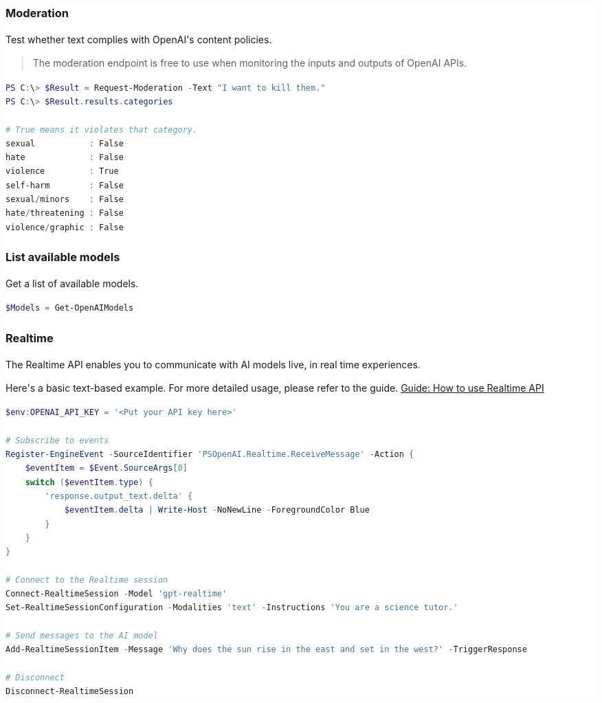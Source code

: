 ### Moderation

Test whether text complies with OpenAI's content policies.

> The moderation endpoint is free to use when monitoring the inputs and outputs of OpenAI APIs.

```PowerShell
PS C:\> $Result = Request-Moderation -Text "I want to kill them."
PS C:\> $Result.results.categories

# True means it violates that category.
sexual           : False
hate             : False
violence         : True
self-harm        : False
sexual/minors    : False
hate/threatening : False
violence/graphic : False
```

### List available models

Get a list of available models.

```PowerShell
$Models = Get-OpenAIModels
```

### Realtime

The Realtime API enables you to communicate with AI models live, in real time experiences.

Here's a basic text-based example. For more detailed usage, please refer to the guide.
[Guide: How to use Realtime API](/Guides/How_to_use_Realtime_API.md)

```PowerShell
$env:OPENAI_API_KEY = '<Put your API key here>'

# Subscribe to events
Register-EngineEvent -SourceIdentifier 'PSOpenAI.Realtime.ReceiveMessage' -Action {
    $eventItem = $Event.SourceArgs[0]
    switch ($eventItem.type) {
        'response.output_text.delta' {
            $eventItem.delta | Write-Host -NoNewLine -ForegroundColor Blue
        }
    }
}

# Connect to the Realtime session
Connect-RealtimeSession -Model 'gpt-realtime'
Set-RealtimeSessionConfiguration -Modalities 'text' -Instructions 'You are a science tutor.'

# Send messages to the AI model
Add-RealtimeSessionItem -Message 'Why does the sun rise in the east and set in the west?' -TriggerResponse

# Disconnect
Disconnect-RealtimeSession
```

